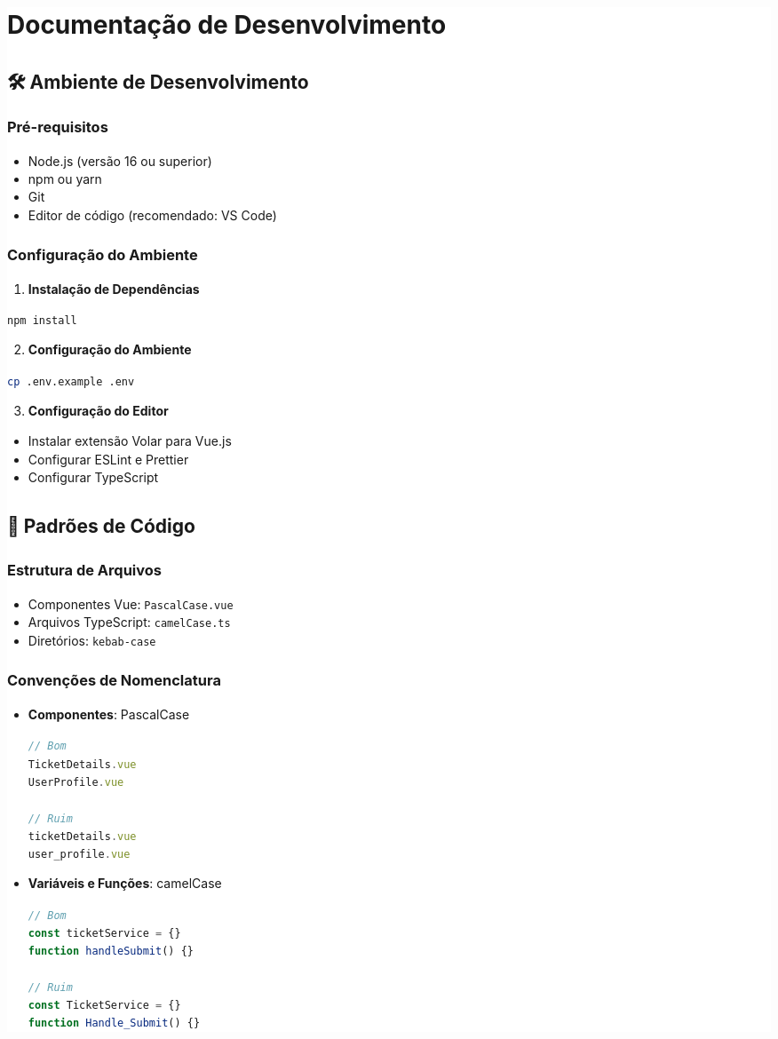 # Documentação de Desenvolvimento

## 🛠️ Ambiente de Desenvolvimento

### Pré-requisitos

- Node.js (versão 16 ou superior)
- npm ou yarn
- Git
- Editor de código (recomendado: VS Code)

### Configuração do Ambiente

1. **Instalação de Dependências**
```bash
npm install
```

2. **Configuração do Ambiente**
```bash
cp .env.example .env
```

3. **Configuração do Editor**
- Instalar extensão Volar para Vue.js
- Configurar ESLint e Prettier
- Configurar TypeScript

## 📝 Padrões de Código

### Estrutura de Arquivos

- Componentes Vue: `PascalCase.vue`
- Arquivos TypeScript: `camelCase.ts`
- Diretórios: `kebab-case`

### Convenções de Nomenclatura

- **Componentes**: PascalCase
  ```typescript
  // Bom
  TicketDetails.vue
  UserProfile.vue
  
  // Ruim
  ticketDetails.vue
  user_profile.vue
  ```

- **Variáveis e Funções**: camelCase
  ```typescript
  // Bom
  const ticketService = {}
  function handleSubmit() {}
  
  // Ruim
  const TicketService = {}
  function Handle_Submit() {}
  ```
